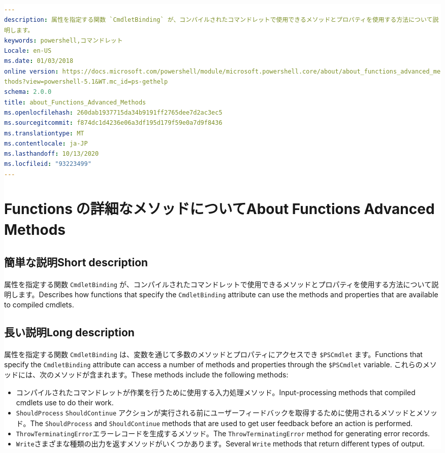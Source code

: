 ```yaml
---
description: 属性を指定する関数 `CmdletBinding` が、コンパイルされたコマンドレットで使用できるメソッドとプロパティを使用する方法について説明します。
keywords: powershell,コマンドレット
Locale: en-US
ms.date: 01/03/2018
online version: https://docs.microsoft.com/powershell/module/microsoft.powershell.core/about/about_functions_advanced_methods?view=powershell-5.1&WT.mc_id=ps-gethelp
schema: 2.0.0
title: about_Functions_Advanced_Methods
ms.openlocfilehash: 260dab1937715da34b9191ff2765dee7d2ac3ec5
ms.sourcegitcommit: f874dc1d4236e06a3df195d179f59e0a7d9f8436
ms.translationtype: MT
ms.contentlocale: ja-JP
ms.lasthandoff: 10/13/2020
ms.locfileid: "93223499"
---
```

# <a name="about-functions-advanced-methods"></a><span data-ttu-id="b30b3-104">Functions の詳細なメソッドについて</span><span class="sxs-lookup"><span data-stu-id="b30b3-104">About Functions Advanced Methods</span></span>

## <a name="short-description"></a><span data-ttu-id="b30b3-105">簡単な説明</span><span class="sxs-lookup"><span data-stu-id="b30b3-105">Short description</span></span>

<span data-ttu-id="b30b3-106">属性を指定する関数 `CmdletBinding` が、コンパイルされたコマンドレットで使用できるメソッドとプロパティを使用する方法について説明します。</span><span class="sxs-lookup"><span data-stu-id="b30b3-106">Describes how functions that specify the `CmdletBinding` attribute can use the methods and properties that are available to compiled cmdlets.</span></span>

## <a name="long-description"></a><span data-ttu-id="b30b3-107">長い説明</span><span class="sxs-lookup"><span data-stu-id="b30b3-107">Long description</span></span>

<span data-ttu-id="b30b3-108">属性を指定する関数 `CmdletBinding` は、変数を通じて多数のメソッドとプロパティにアクセスでき `$PSCmdlet` ます。</span><span class="sxs-lookup"><span data-stu-id="b30b3-108">Functions that specify the `CmdletBinding` attribute can access a number of methods and properties through the `$PSCmdlet` variable.</span></span> <span data-ttu-id="b30b3-109">これらのメソッドには、次のメソッドが含まれます。</span><span class="sxs-lookup"><span data-stu-id="b30b3-109">These methods include the following methods:</span></span>

- <span data-ttu-id="b30b3-110">コンパイルされたコマンドレットが作業を行うために使用する入力処理メソッド。</span><span class="sxs-lookup"><span data-stu-id="b30b3-110">Input-processing methods that compiled cmdlets use to do their work.</span></span>
- <span data-ttu-id="b30b3-111">`ShouldProcess` `ShouldContinue` アクションが実行される前にユーザーフィードバックを取得するために使用されるメソッドとメソッド。</span><span class="sxs-lookup"><span data-stu-id="b30b3-111">The `ShouldProcess` and `ShouldContinue` methods that are used to get user feedback before an action is performed.</span></span>
- <span data-ttu-id="b30b3-112">`ThrowTerminatingError`エラーレコードを生成するメソッド。</span><span class="sxs-lookup"><span data-stu-id="b30b3-112">The `ThrowTerminatingError` method for generating error records.</span></span>
- <span data-ttu-id="b30b3-113">`Write`さまざまな種類の出力を返すメソッドがいくつかあります。</span><span class="sxs-lookup"><span data-stu-id="b30b3-113">Several `Write` methods that return different types of output.</span></span>
